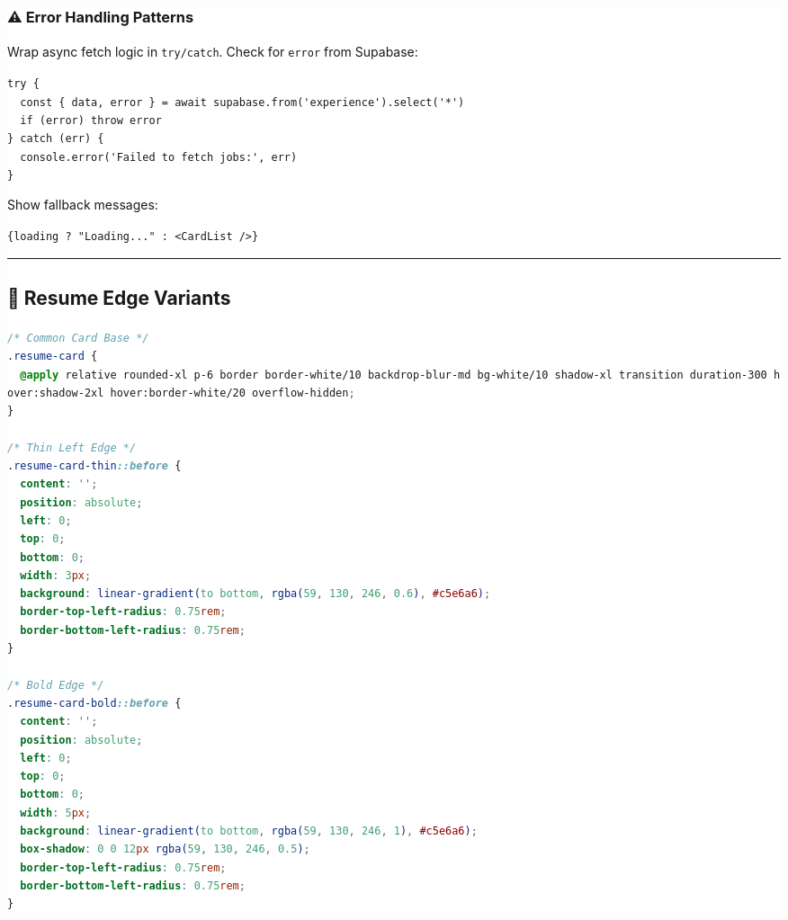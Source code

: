 
### ⚠️ Error Handling Patterns

Wrap async fetch logic in `try/catch`. Check for `error` from Supabase:

    try {
      const { data, error } = await supabase.from('experience').select('*')
      if (error) throw error
    } catch (err) {
      console.error('Failed to fetch jobs:', err)
    }

Show fallback messages:

    {loading ? "Loading..." : <CardList />}

---

## 🎨 Resume Edge Variants

```css
/* Common Card Base */
.resume-card {
  @apply relative rounded-xl p-6 border border-white/10 backdrop-blur-md bg-white/10 shadow-xl transition duration-300 hover:shadow-2xl hover:border-white/20 overflow-hidden;
}

/* Thin Left Edge */
.resume-card-thin::before {
  content: '';
  position: absolute;
  left: 0;
  top: 0;
  bottom: 0;
  width: 3px;
  background: linear-gradient(to bottom, rgba(59, 130, 246, 0.6), #c5e6a6);
  border-top-left-radius: 0.75rem;
  border-bottom-left-radius: 0.75rem;
}

/* Bold Edge */
.resume-card-bold::before {
  content: '';
  position: absolute;
  left: 0;
  top: 0;
  bottom: 0;
  width: 5px;
  background: linear-gradient(to bottom, rgba(59, 130, 246, 1), #c5e6a6);
  box-shadow: 0 0 12px rgba(59, 130, 246, 0.5);
  border-top-left-radius: 0.75rem;
  border-bottom-left-radius: 0.75rem;
}
```
